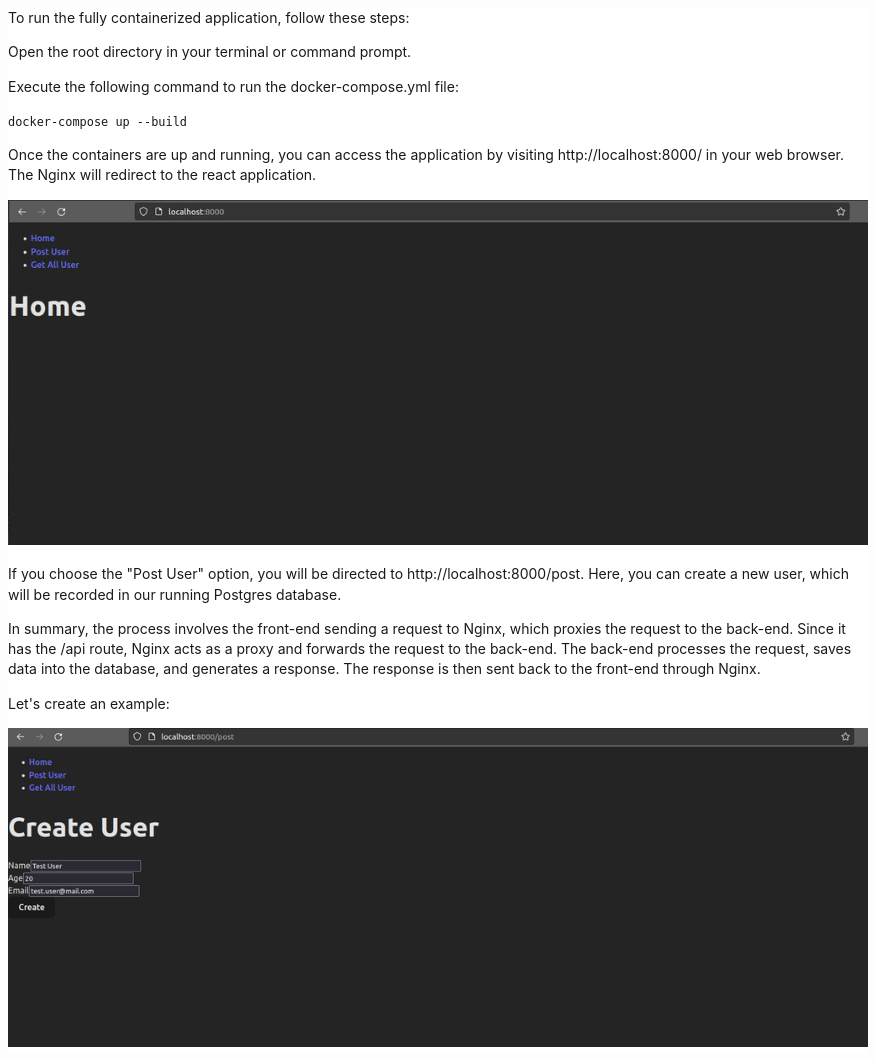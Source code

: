 To run the fully containerized application, follow these steps:

Open the root directory in your terminal or command prompt.

Execute the following command to run the docker-compose.yml file:
```
docker-compose up --build
```
Once the containers are up and running, you can access the application by visiting http://localhost:8000/ in your web browser. The Nginx will redirect to the react application.

![Alt text](./pictures/homeDockerized.png)

If you choose the "Post User" option, you will be directed to http://localhost:8000/post. Here, you can create a new user, which will be recorded in our running Postgres database.

In summary, the process involves the front-end sending a request to Nginx, which proxies the request to the back-end. Since it has the /api route, Nginx acts as a proxy and forwards the request to the back-end. The back-end processes the request, saves data into the database, and generates a response. The response is then sent back to the front-end through Nginx.

Let's create an example:

![Alt text](./pictures/createuserexample.png)
